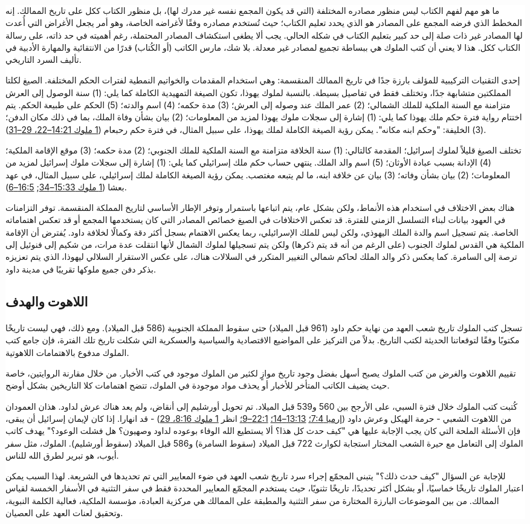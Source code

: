 ما هو مهم لفهم الكتاب ليس منظور مصادره المختلفة (التي قد يكون المجمع نفسه غير مدرك لها)، بل منظور الكتاب ككل على تاريخ الممالك. إنه المخطط الذي فرضه المجمع على المصادر هو الذي يحدد تعليم الكتاب؛ حيث تُستخدم مصادره وفقًا لأغراضه الخاصة، وهو أمر يجعل الأغراض التي أُعدت لها المصادر غير ذات صلة إلى حد كبير بتعليم الكتاب في شكله الحالي. يجب ألا يطغى استكشاف المصادر المحتملة، رغم أهميته في حد ذاته، على رسالة الكتاب ككل. هذا لا يعني أن كتب الملوك هي ببساطة تجميع لمصادر غير معدلة. بلا شك، مارس الكاتب (أو الكُتاب) قدرًا من الانتقائية والمهارة الأدبية في تأليف السرد التاريخي.

إحدى التقنيات التركيبية للمؤلف بارزة جدًا في تاريخ الممالك المنقسمة: وهي استخدام المقدمات والخواتيم النمطية لفترات الحكم المختلفة. الصيغ لكلتا المملكتين متشابهة جدًا، وتختلف فقط في تفاصيل بسيطة. بالنسبة لملوك يهوذا، تكون الصيغة التمهيدية الكاملة كما يلي: (1\) سنة الوصول إلى العرش متزامنة مع السنة الملكية للملك الشمالي؛ (2\) عمر الملك عند وصوله إلى العرش؛ (3\) مدة حكمه؛ (4\) اسم والدته؛ (5\) الحكم على طبيعة الحكم. يتم اختتام رواية فترة حكم ملك يهوذا كما يلي: (1\) إشارة إلى سجلات ملوك يهوذا لمزيد من المعلومات؛ (2\) بيان بشأن وفاة الملك، بما في ذلك مكان الدفن؛ (3\) الخليفة: "وحكم ابنه مكانه". يمكن رؤية الصيغة الكاملة لملك يهوذا، على سبيل المثال، في فترة حكم رحبعام ([1 ملوك 14:21–22، 29–31](https://ref.ly/1Kgs14:21-1Kgs14:22,1Kgs14:29-1Kgs14:31)).

تختلف الصيغ قليلاً لملوك إسرائيل؛ المقدمة كالتالي: (1\) سنة الخلافة متزامنة مع السنة الملكية للملك الجنوبي؛ (2\) مدة حكمه؛ (3\) موقع الإقامة الملكية؛ (4\) الإدانة بسبب عبادة الأوثان؛ (5\) اسم والد الملك. ينتهي حساب حكم ملك إسرائيلي كما يلي: (1\) إشارة إلى سجلات ملوك إسرائيل لمزيد من المعلومات؛ (2\) بيان بشأن وفاته؛ (3\) بيان عن خلافة ابنه، ما لم يتبعه مغتصب. يمكن رؤية الصيغة الكاملة لملك إسرائيلي، على سبيل المثال، في عهد بعشا ([1 ملوك 15:33–34](https://ref.ly/1Kgs15:33-1Kgs15:34); [16:5–6](https://ref.ly/1Kgs16:5-1Kgs16:6)).

هناك بعض الاختلاف في استخدام هذه الأنماط، ولكن بشكل عام، يتم اتباعها باستمرار وتوفر الإطار الأساسي لتاريخ المملكة المنقسمة. توفر التزامنات في العهود بيانات لبناء التسلسل الزمني للفترة. قد تعكس الاختلافات في الصيغ خصائص المصادر التي كان يستخدمها المجمع أو قد تعكس اهتماماته الخاصة. يتم تسجيل اسم والدة الملك اليهوذي، ولكن ليس للملك الإسرائيلي، ربما يعكس الاهتمام بسجل أكثر دقة وكمالًا لخلافة داود. يُفترض أن الإقامة الملكية هي القدس لملوك الجنوب (على الرغم من أنه قد يتم ذكرها) ولكن يتم تسجيلها لملوك الشمال لأنها انتقلت عدة مرات، من شكيم إلى فنوئيل إلى ترصة إلى السامرة. كما يعكس ذكر والد الملك لحاكم شمالي التغيير المتكرر في السلالات هناك، على عكس الاستقرار السلالي ليهوذا، الذي يتم تعزيزه بذكر دفن جميع ملوكها تقريبًا في مدينة داود.

اللاهوت والهدف
--------------

تسجل كتب الملوك تاريخ شعب العهد من نهاية حكم داود (961 قبل الميلاد) حتى سقوط المملكة الجنوبية (586 قبل الميلاد). ومع ذلك، فهي ليست تاريخًا مكتوبًا وفقًا لتوقعاتنا الحديثة لكتب التاريخ. بدلاً من التركيز على المواضيع الاقتصادية والسياسية والعسكرية التي شكلت تاريخ تلك الفترة، فإن جامع كتب الملوك مدفوع بالاهتمامات اللاهوتية.

تقييم اللاهوت والغرض من كتب الملوك يصبح أسهل بفضل وجود تاريخ موازٍ لكثير من الملوك موجود في كتب الأخبار. من خلال مقارنة الروايتين، خاصة حيث يضيف الكاتب المتأخر للأخبار أو يحذف مواد موجودة في الملوك، تتضح اهتمامات كلا التاريخين بشكل أوضح.

كُتبت كتب الملوك خلال فترة السبي، على الأرجح بين 560 و539 قبل الميلاد. تم تحويل أورشليم إلى أنقاض، ولم يعد هناك عرش لداود. هذان العمودان من اللاهوت الشعبي \- حرمة الهيكل وعرش داود ([إرميا 7:4؛](https://ref.ly/Jer7:4) [13:13–14؛](https://ref.ly/Jer13:13-Jer13:14) [22:1–9؛](https://ref.ly/Jer22:1-Jer22:9) انظر [1 ملوك 8:16، 29](https://ref.ly/1Kgs8:16,1Kgs8:29)) \- قد انهارا. إذا كان لإيمان إسرائيل أن يبقى، فإن الأسئلة الملحة التي كان يجب الإجابة عليها هي "كيف حدث كل هذا؟ ألا يستطيع الله الوفاء بوعوده لداود وصهيون؟ هل فشلت الوعود؟" يهدف كاتب الملوك إلى التعامل مع حيرة الشعب المختار استجابة لكوارث 722 قبل الميلاد (سقوط السامرة) و586 قبل الميلاد (سقوط أورشليم). الملوك، مثل سفر أيوب، هو تبرير لطرق الله للناس.

للإجابة عن السؤال "كيف حدث ذلك؟" يتبنى المجمّع إجراء سرد تاريخ شعب العهد في ضوء المعايير التي تم تحديدها في الشريعة. لهذا السبب يمكن اعتبار الملوك تاريخًا خماسيًا، أو بشكل أكثر تحديدًا، تاريخًا تثنويًا، حيث يستخدم المجمّع المعايير المحددة فقط في سفر التثنية في الأسفار الخمسة لقياس الممالك. من بين الموضوعات البارزة المختارة من سفر التثنية والمطبقة على الممالك هي مركزية العبادة، مؤسسة الملكية، فعالية الكلمة النبوية، وتحقيق لعنات العهد على العصيان.
